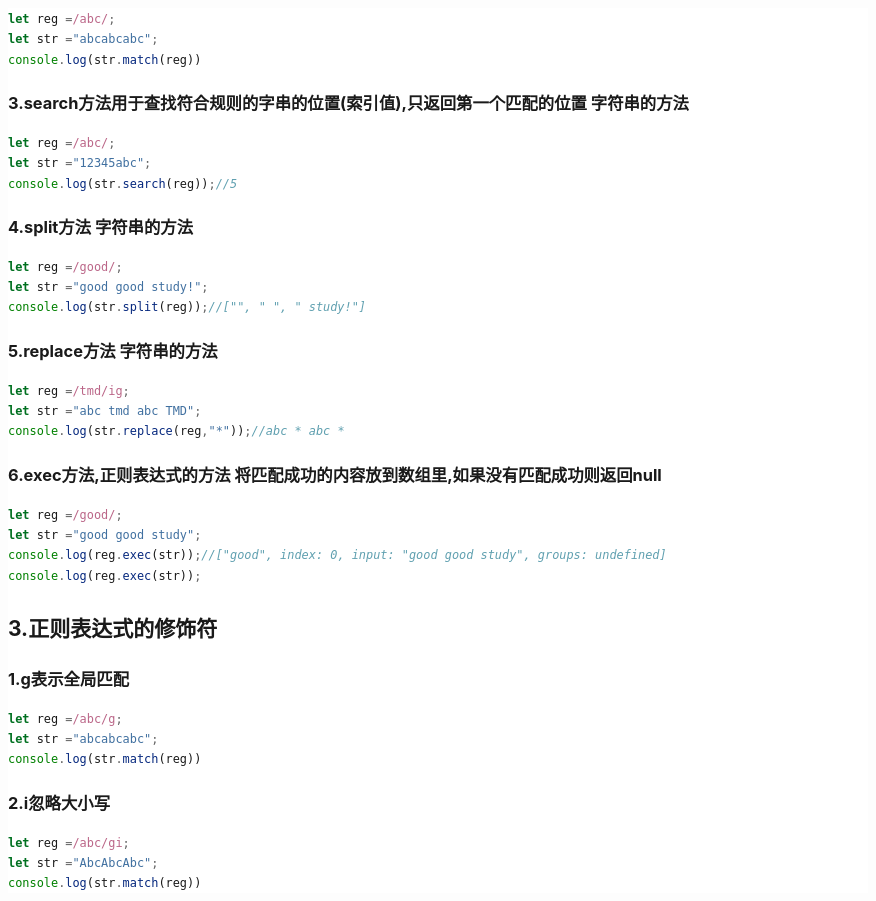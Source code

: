 ```javascript
let reg =/abc/;
let str ="abcabcabc"; 
console.log(str.match(reg))
```

### 3.search方法用于查找符合规则的字串的位置(索引值),只返回第一个匹配的位置 字符串的方法

```javascript
let reg =/abc/;
let str ="12345abc";
console.log(str.search(reg));//5
```

### 4.split方法 字符串的方法

```javascript
let reg =/good/;
let str ="good good study!";
console.log(str.split(reg));//["", " ", " study!"]
```

### 5.replace方法 字符串的方法

```javascript
let reg =/tmd/ig;
let str ="abc tmd abc TMD";
console.log(str.replace(reg,"*"));//abc * abc *
```

### 6.exec方法,正则表达式的方法 将匹配成功的内容放到数组里,如果没有匹配成功则返回null

```javascript
let reg =/good/;
let str ="good good study";
console.log(reg.exec(str));//["good", index: 0, input: "good good study", groups: undefined]
console.log(reg.exec(str));
```

## 3.正则表达式的修饰符

### 1.g表示全局匹配

```javascript
let reg =/abc/g;
let str ="abcabcabc"; 
console.log(str.match(reg))
```

### 2.i忽略大小写

```javascript
let reg =/abc/gi; 
let str ="AbcAbcAbc"; 
console.log(str.match(reg))
```
